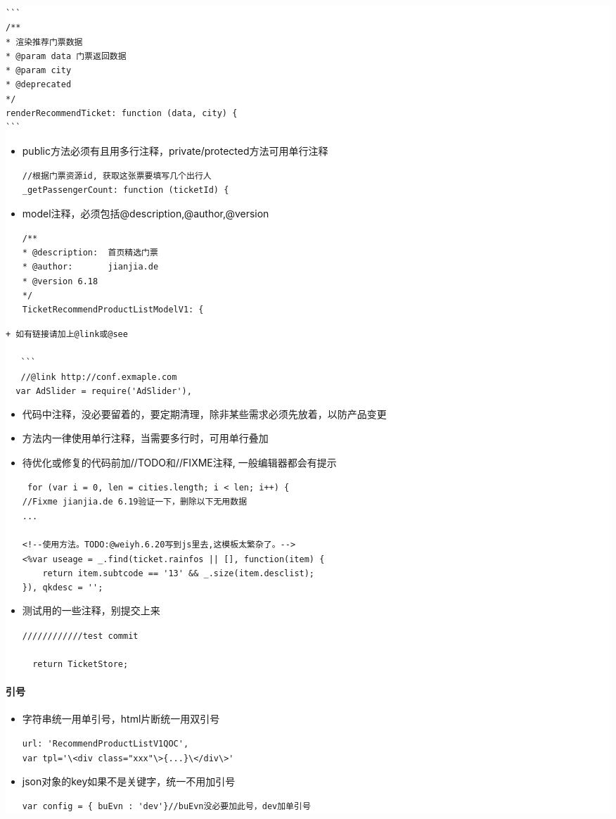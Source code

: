 	```
	/**
	* 渲染推荐门票数据
	* @param data 门票返回数据
	* @param city
	* @deprecated
	*/
	renderRecommendTicket: function (data, city) {
	```

+ public方法必须有且用多行注释，private/protected方法可用单行注释

	```
	//根据门票资源id, 获取这张票要填写几个出行人
	_getPassengerCount: function (ticketId) {
	```

+ model注释，必须包括@description,@author,@version

	```
	/**
	* @description:  首页精选门票
	* @author:       jianjia.de
	* @version 6.18
	*/
	TicketRecommendProductListModelV1: {
 ```
+ 如有链接请加上@link或@see

	```
	//@link http://conf.exmaple.com
   var AdSlider = require('AdSlider'),
   ```
+ 代码中注释，没必要留着的，要定期清理，除非某些需求必须先放着，以防产品变更
+ 方法内一律使用单行注释，当需要多行时，可用单行叠加
+ 待优化或修复的代码前加//TODO和//FIXME注释, 一般编辑器都会有提示

	```
	 for (var i = 0, len = cities.length; i < len; i++) {
	//Fixme jianjia.de 6.19验证一下，删除以下无用数据
	...

	<!--使用方法。TODO:@weiyh.6.20写到js里去,这模板太繁杂了。-->
  <%var useage = _.find(ticket.rainfos || [], function(item) {
        return item.subtcode == '13' && _.size(item.desclist);
    }), qkdesc = '';

	```
+ 测试用的一些注释，别提交上来

  ```
  ////////////test commit

	return TicketStore;
	```

#### 引号
+ 字符串统一用单引号，html片断统一用双引号

	```
	url: 'RecommendProductListV1QOC',
	var tpl='\<div class="xxx"\>{...}\</div\>'
	```
+ json对象的key如果不是关键字，统一不用加引号

	```
	var config = { buEvn : 'dev'}//buEvn没必要加此号，dev加单引号
	```
  ```
